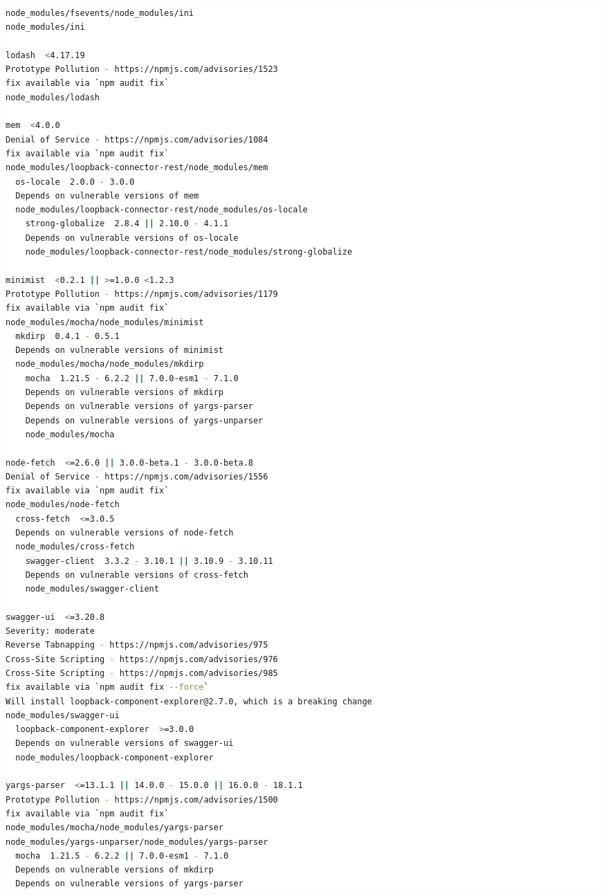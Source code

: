 ```bash
node_modules/fsevents/node_modules/ini
node_modules/ini

lodash  <4.17.19
Prototype Pollution - https://npmjs.com/advisories/1523
fix available via `npm audit fix`
node_modules/lodash

mem  <4.0.0
Denial of Service - https://npmjs.com/advisories/1084
fix available via `npm audit fix`
node_modules/loopback-connector-rest/node_modules/mem
  os-locale  2.0.0 - 3.0.0
  Depends on vulnerable versions of mem
  node_modules/loopback-connector-rest/node_modules/os-locale
    strong-globalize  2.8.4 || 2.10.0 - 4.1.1
    Depends on vulnerable versions of os-locale
    node_modules/loopback-connector-rest/node_modules/strong-globalize

minimist  <0.2.1 || >=1.0.0 <1.2.3
Prototype Pollution - https://npmjs.com/advisories/1179
fix available via `npm audit fix`
node_modules/mocha/node_modules/minimist
  mkdirp  0.4.1 - 0.5.1
  Depends on vulnerable versions of minimist
  node_modules/mocha/node_modules/mkdirp
    mocha  1.21.5 - 6.2.2 || 7.0.0-esm1 - 7.1.0
    Depends on vulnerable versions of mkdirp
    Depends on vulnerable versions of yargs-parser
    Depends on vulnerable versions of yargs-unparser
    node_modules/mocha

node-fetch  <=2.6.0 || 3.0.0-beta.1 - 3.0.0-beta.8
Denial of Service - https://npmjs.com/advisories/1556
fix available via `npm audit fix`
node_modules/node-fetch
  cross-fetch  <=3.0.5
  Depends on vulnerable versions of node-fetch
  node_modules/cross-fetch
    swagger-client  3.3.2 - 3.10.1 || 3.10.9 - 3.10.11
    Depends on vulnerable versions of cross-fetch
    node_modules/swagger-client

swagger-ui  <=3.20.8
Severity: moderate
Reverse Tabnapping - https://npmjs.com/advisories/975
Cross-Site Scripting - https://npmjs.com/advisories/976
Cross-Site Scripting - https://npmjs.com/advisories/985
fix available via `npm audit fix --force`
Will install loopback-component-explorer@2.7.0, which is a breaking change
node_modules/swagger-ui
  loopback-component-explorer  >=3.0.0
  Depends on vulnerable versions of swagger-ui
  node_modules/loopback-component-explorer

yargs-parser  <=13.1.1 || 14.0.0 - 15.0.0 || 16.0.0 - 18.1.1
Prototype Pollution - https://npmjs.com/advisories/1500
fix available via `npm audit fix`
node_modules/mocha/node_modules/yargs-parser
node_modules/yargs-unparser/node_modules/yargs-parser
  mocha  1.21.5 - 6.2.2 || 7.0.0-esm1 - 7.1.0
  Depends on vulnerable versions of mkdirp
  Depends on vulnerable versions of yargs-parser
```